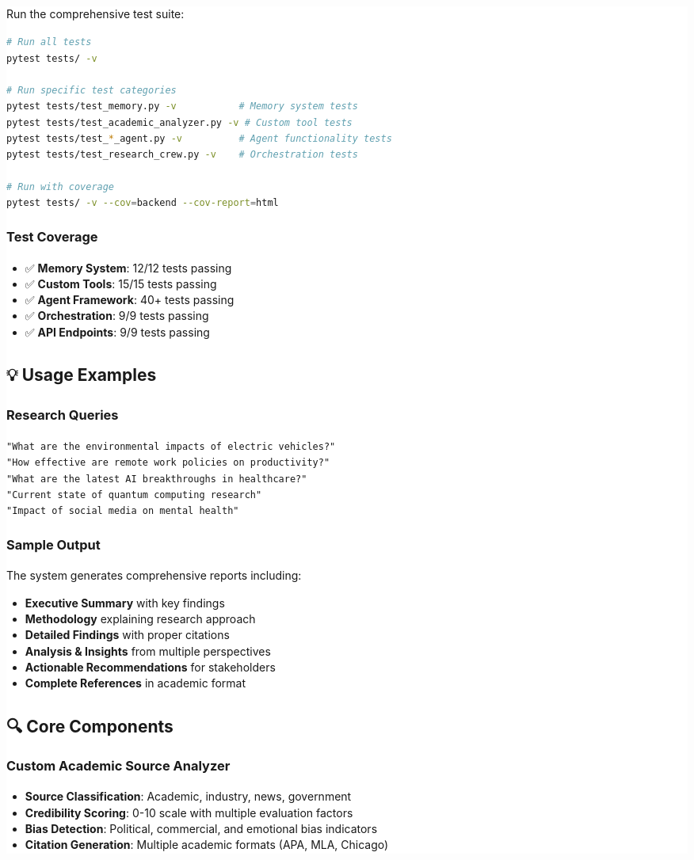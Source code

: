 Run the comprehensive test suite:

```bash
# Run all tests
pytest tests/ -v

# Run specific test categories
pytest tests/test_memory.py -v           # Memory system tests
pytest tests/test_academic_analyzer.py -v # Custom tool tests
pytest tests/test_*_agent.py -v          # Agent functionality tests
pytest tests/test_research_crew.py -v    # Orchestration tests

# Run with coverage
pytest tests/ -v --cov=backend --cov-report=html
```

### Test Coverage
- ✅ **Memory System**: 12/12 tests passing
- ✅ **Custom Tools**: 15/15 tests passing
- ✅ **Agent Framework**: 40+ tests passing
- ✅ **Orchestration**: 9/9 tests passing
- ✅ **API Endpoints**: 9/9 tests passing

## 💡 Usage Examples

### Research Queries
```
"What are the environmental impacts of electric vehicles?"
"How effective are remote work policies on productivity?"
"What are the latest AI breakthroughs in healthcare?"
"Current state of quantum computing research"
"Impact of social media on mental health"
```

### Sample Output
The system generates comprehensive reports including:
- **Executive Summary** with key findings
- **Methodology** explaining research approach
- **Detailed Findings** with proper citations
- **Analysis & Insights** from multiple perspectives
- **Actionable Recommendations** for stakeholders
- **Complete References** in academic format

## 🔍 Core Components

### Custom Academic Source Analyzer
- **Source Classification**: Academic, industry, news, government
- **Credibility Scoring**: 0-10 scale with multiple evaluation factors
- **Bias Detection**: Political, commercial, and emotional bias indicators
- **Citation Generation**: Multiple academic formats (APA, MLA, Chicago)
